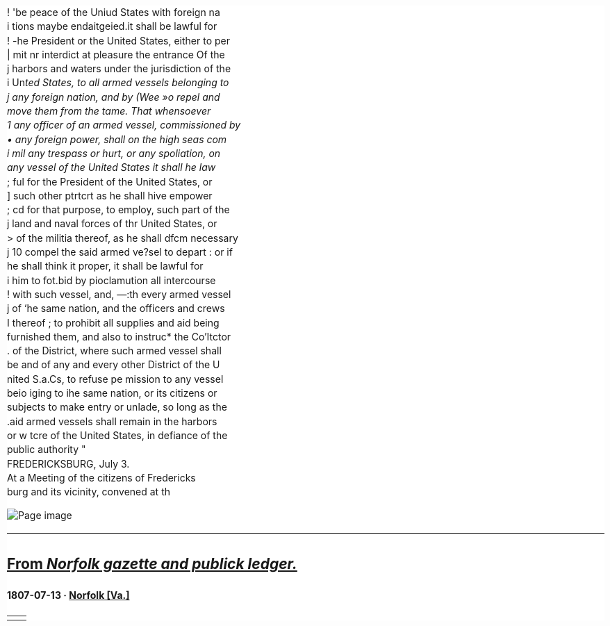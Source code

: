   
! &#x27;be peace of the Uniud States with foreign na­  
i tions maybe endaitgeied.it shall be lawful for  
! -he President or the United States, either to per  
| mit nr interdict at pleasure the entrance Of the  
j harbors and waters under the jurisdiction of the  
i Un*ted States, to all armed vessels belonging to  
j any foreign nation, and by (Wee »o repel and  
move them from the tame. That whensoever  
1 any officer of an armed vessel, commissioned by  
• any foreign power, shall on the high seas com  
i mil any trespass or hurt, or any spoliation, on  
any vessel of the United States it shall he law*  
; ful for the President of the United States, or  
] such other ptrtcrt as he shall hive empower  
; cd for that purpose, to employ, such part of the  
j land and naval forces of thr United States, or  
&gt; of the militia thereof, as he shall dfcm necessary  
j 10 compel the said armed ve?sel to depart : or if  
he shall think it proper, it shall be lawful for  
i him to fot.bid by pioclamution all intercourse  
! with such vessel, and, —:th every armed vessel  
j of ‘he same nation, and the officers and crews  
I thereof ; to prohibit all supplies and aid being  
furnished them, and also to instruc* the Co’Itctor  
. of the District, where such armed vessel shall  
be and of any and every other District of the U­  
nited S.a.Cs, to refuse pe mission to any vessel  
beio iging to ihe same nation, or its citizens or  
subjects to make entry or unlade, so long as the  
.aid armed vessels shall remain in the harbors  
or w tcre of the United States, in defiance of the  
public authority &quot;  
FREDERICKSBURG, July 3.  
At a Meeting of the citizens of Fredericks­  
burg and its vicinity, convened at th
</td><td style="width: 50%; max-height: 75%; margin: auto; display: block;">
<img alt="Page image" src="https://tile.loc.gov/image-services/iiif/service:ndnp:vi:batch_vi_otters_ver02:data:sn84024710:00414184200:1807070801:0224/pct:40.626769869737586,42.11579342253345,18.12975898307218,20.261764828477347/!600,600/0/default.jpg"/>
</td>
</tr></table>

---

## [From _Norfolk gazette and publick ledger._](https://www.loc.gov/resource/sn85025815/1807-07-13/ed-1/?sp=2)

#### 1807-07-13 &middot; [Norfolk [Va.]](http://dbpedia.org/resource/Norfolk%2C_Virginia)

<table style="width: 100%;"><tr><td style="width: 50%">
